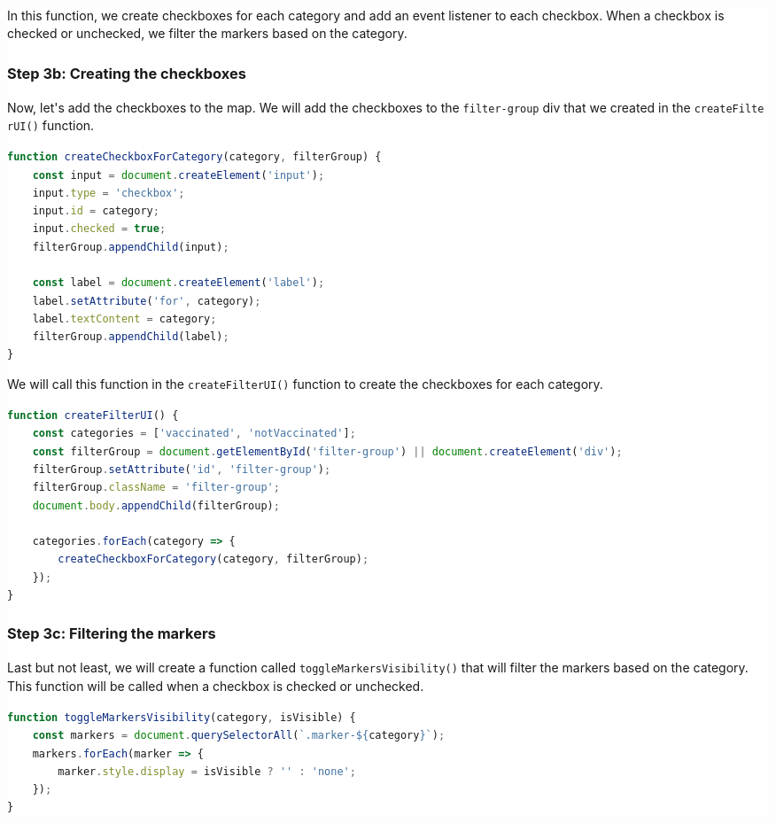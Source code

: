 In this function, we create checkboxes for each category and add an event listener to each checkbox. When a checkbox is checked or unchecked, we filter the markers based on the category.

### Step 3b: Creating the checkboxes

Now, let's add the checkboxes to the map. We will add the checkboxes to the `filter-group` div that we created in the `createFilterUI()` function.

```js title="js/init.js" {3}
function createCheckboxForCategory(category, filterGroup) {
    const input = document.createElement('input');
    input.type = 'checkbox';
    input.id = category;
    input.checked = true;
    filterGroup.appendChild(input);

    const label = document.createElement('label');
    label.setAttribute('for', category);
    label.textContent = category;
    filterGroup.appendChild(label);
}
```

We will call this function in the `createFilterUI()` function to create the checkboxes for each category.

```js title="js/init.js" {3}
function createFilterUI() {
	const categories = ['vaccinated', 'notVaccinated'];
	const filterGroup = document.getElementById('filter-group') || document.createElement('div');
	filterGroup.setAttribute('id', 'filter-group');
	filterGroup.className = 'filter-group';
	document.body.appendChild(filterGroup);

	categories.forEach(category => {
		createCheckboxForCategory(category, filterGroup);
	});
}
```

### Step 3c: Filtering the markers

Last but not least, we will create a function called `toggleMarkersVisibility()` that will filter the markers based on the category. This function will be called when a checkbox is checked or unchecked.

```js title="js/init.js" {3}
function toggleMarkersVisibility(category, isVisible) {
    const markers = document.querySelectorAll(`.marker-${category}`);
    markers.forEach(marker => {
        marker.style.display = isVisible ? '' : 'none';
    });
}
```
